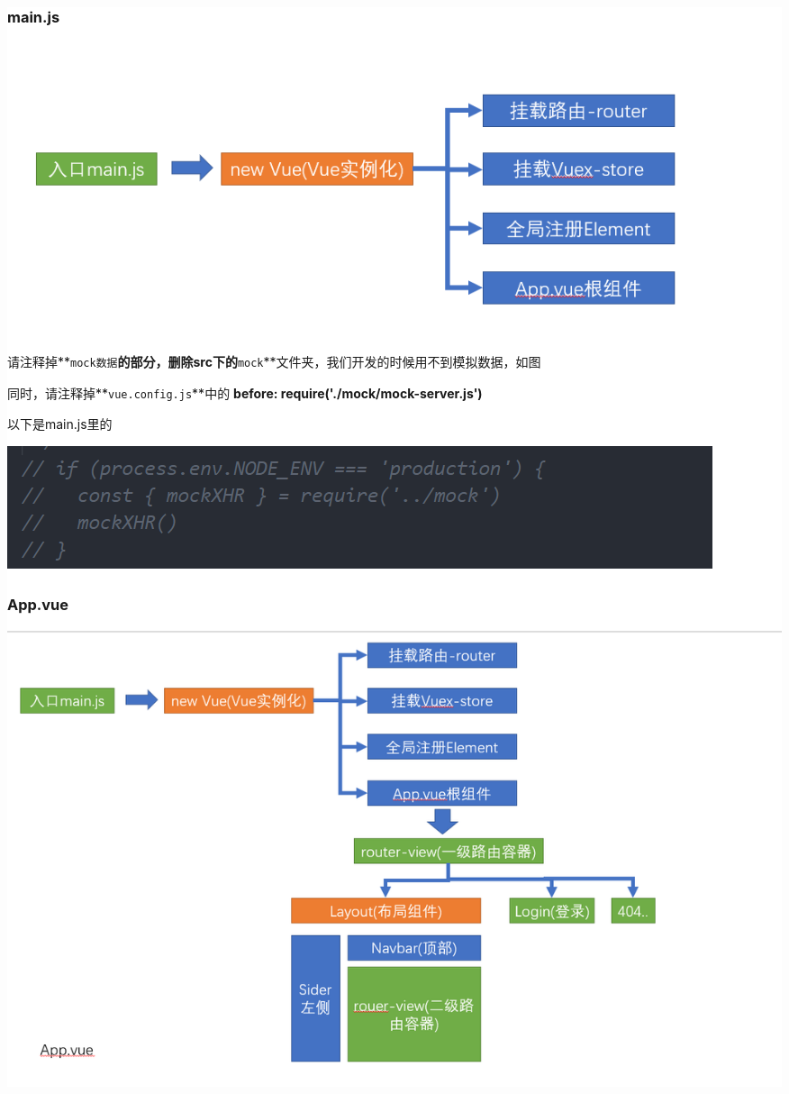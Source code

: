 
### **main.js**

![image-20200824153141764](assets/image-20200824153141764.png)

请注释掉**`mock数据`**的部分，删除src下的**`mock`**文件夹，我们开发的时候用不到模拟数据，如图

同时，请注释掉**`vue.config.js`**中的  **before: require('./mock/mock-server.js')**

以下是main.js里的

![image-20200811013813693](assets/image-20200811013813693.png)

### **App.vue**

![image-20200824155103340](assets/image-20200824155103340.png)